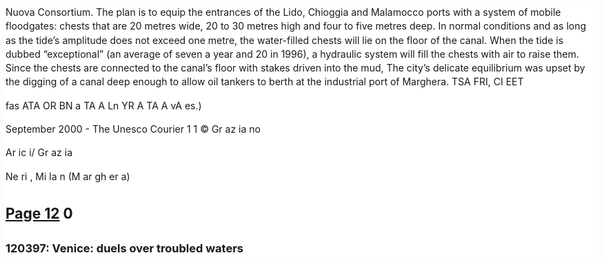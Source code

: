 Nuova Consortium. The plan is to equip 
the entrances of the Lido, Chioggia and 
Malamocco ports with a system of mobile 
floodgates: chests that are 20 metres wide, 
20 to 30 metres high and four to five 
metres deep. 
In normal conditions and as long as 
the tide’s amplitude does not exceed one 
metre, the water-filled chests will lie on the 
floor of the canal. When the tide is dubbed 
“exceptional” (an average of seven a year 
and 20 in 1996), a hydraulic system will 
fill the chests with air to raise them. Since 
the chests are connected to the canal’s 
floor with stakes driven into the mud, 
The city’s delicate equilibrium was upset by the digging of a canal deep enough to allow oil tankers to berth 
at the industrial port of Marghera. 
TSA FRI, CI EET 
  
fas ATA OR BN a TA A Ln YR A TA A vA es.) 
   
  
September 2000 - The Unesco Courier 1 1 
© 
Gr
az
ia
no
 
Ar
ic
i/
Gr
az
ia
 
Ne
ri
, 
Mi
la
n 
(M
ar
gh
er
a)

## [Page 12](120395eng.pdf#page=12) 0

### 120397: Venice: duels over troubled waters
